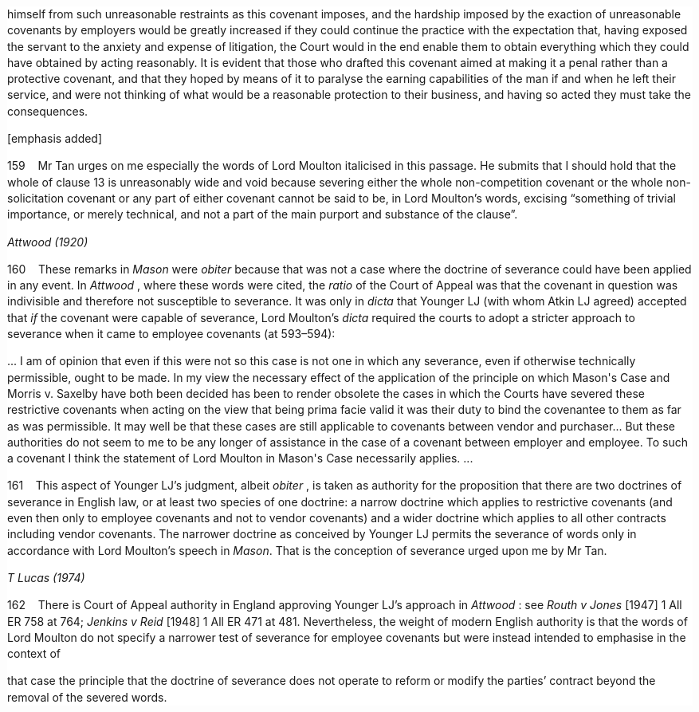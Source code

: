 
 himself from such unreasonable restraints as this covenant imposes, and the hardship imposed by the exaction of unreasonable covenants by employers would be greatly increased if they could continue the practice with the expectation that, having exposed the servant to the anxiety and expense of litigation, the Court would in the end enable them to obtain everything which they could have obtained by acting reasonably. It is evident that those who drafted this covenant aimed at making it a penal rather than a protective covenant, and that they hoped by means of it to paralyse the earning capabilities of the man if and when he left their service, and were not thinking of what would be a reasonable protection to their business, and having so acted they must take the consequences. 

 [emphasis added] 

159    Mr Tan urges on me especially the words of Lord Moulton italicised in this passage. He submits that I should hold that the whole of clause 13 is unreasonably wide and void because severing either the whole non-competition covenant or the whole non-solicitation covenant or any part of either covenant cannot be said to be, in Lord Moulton’s words, excising “something of trivial importance, or merely technical, and not a part of the main purport and substance of the clause”. 

_Attwood (1920)_ 

160    These remarks in _Mason_ were _obiter_ because that was not a case where the doctrine of severance could have been applied in any event. In _Attwood_ , where these words were cited, the _ratio_ of the Court of Appeal was that the covenant in question was indivisible and therefore not susceptible to severance. It was only in _dicta_ that Younger LJ (with whom Atkin LJ agreed) accepted that _if_ the covenant were capable of severance, Lord Moulton’s _dicta_ required the courts to adopt a stricter approach to severance when it came to employee covenants (at 593–594): 

 ... I am of opinion that even if this were not so this case is not one in which any severance, even if otherwise technically permissible, ought to be made. In my view the necessary effect of the application of the principle on which Mason's Case and Morris v. Saxelby have both been decided has been to render obsolete the cases in which the Courts have severed these restrictive covenants when acting on the view that being prima facie valid it was their duty to bind the covenantee to them as far as was permissible. It may well be that these cases are still applicable to covenants between vendor and purchaser... But these authorities do not seem to me to be any longer of assistance in the case of a covenant between employer and employee. To such a covenant I think the statement of Lord Moulton in Mason's Case necessarily applies. ... 

161    This aspect of Younger LJ’s judgment, albeit _obiter_ , is taken as authority for the proposition that there are two doctrines of severance in English law, or at least two species of one doctrine: a narrow doctrine which applies to restrictive covenants (and even then only to employee covenants and not to vendor covenants) and a wider doctrine which applies to all other contracts including vendor covenants. The narrower doctrine as conceived by Younger LJ permits the severance of words only in accordance with Lord Moulton’s speech in _Mason_. That is the conception of severance urged upon me by Mr Tan. 

_T Lucas (1974)_ 

162    There is Court of Appeal authority in England approving Younger LJ’s approach in _Attwood_ : see _Routh v Jones_ [1947] 1 All ER 758 at 764; _Jenkins v Reid_ [1948] 1 All ER 471 at 481. Nevertheless, the weight of modern English authority is that the words of Lord Moulton do not specify a narrower test of severance for employee covenants but were instead intended to emphasise in the context of 


that case the principle that the doctrine of severance does not operate to reform or modify the parties’ contract beyond the removal of the severed words. 
